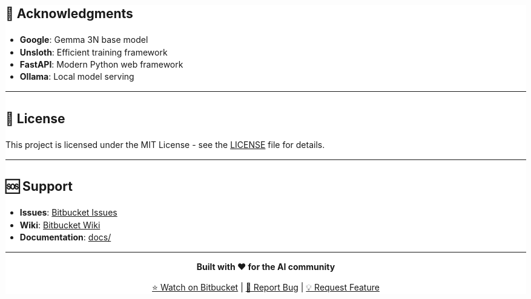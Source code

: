 
## 🤝 Acknowledgments

- **Google**: Gemma 3N base model
- **Unsloth**: Efficient training framework
- **FastAPI**: Modern Python web framework
- **Ollama**: Local model serving

---

## 📄 License

This project is licensed under the MIT License - see the [LICENSE](LICENSE) file for details.

---

## 🆘 Support

- **Issues**: [Bitbucket Issues](https://bitbucket.org/your-org/agent-loop/issues)
- **Wiki**: [Bitbucket Wiki](https://bitbucket.org/your-org/agent-loop/wiki)
- **Documentation**: [docs/](docs/)

---

<div align="center">

**Built with ❤️ for the AI community**

[⭐ Watch on Bitbucket](https://bitbucket.org/your-org/agent-loop) | [🐛 Report Bug](https://bitbucket.org/your-org/agent-loop/issues) | [💡 Request Feature](https://bitbucket.org/your-org/agent-loop/issues)

</div>